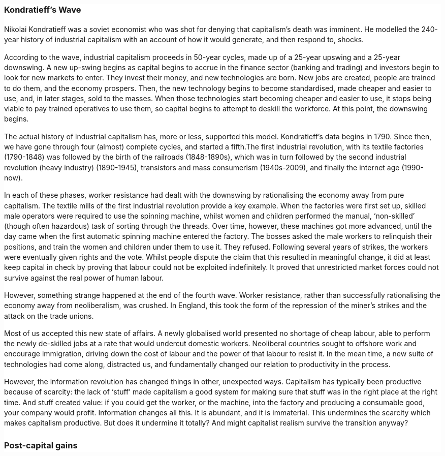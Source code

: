 ### Kondratieff’s Wave

Nikolai Kondratieff was a soviet economist who was shot for denying that capitalism’s death was imminent. He modelled the 240-year history of industrial capitalism with an account of how it would generate, and then respond to, shocks.

According to the wave, industrial capitalism proceeds in 50-year cycles, made up of a 25-year upswing and a 25-year downswing. A new up-swing begins as capital begins to accrue in the finance sector (banking and trading) and investors begin to look for new markets to enter. They invest their money, and new technologies are born. New jobs are created, people are trained to do them, and the economy prospers. Then, the new technology begins to become standardised, made cheaper and easier to use, and, in later stages, sold to the masses. When those technologies start becoming cheaper and easier to use, it stops being viable to pay trained operatives to use them, so capital begins to attempt to deskill the workforce. At this point, the downswing begins.

The actual history of industrial capitalism has, more or less, supported this model. Kondratieff’s data begins in 1790. Since then, we have gone through four (almost) complete cycles, and started a fifth.The first industrial revolution, with its textile factories (1790-1848) was followed by the birth of the railroads (1848-1890s), which was in turn followed by the second industrial revolution (heavy industry) (1890-1945), transistors and mass consumerism (1940s-2009), and finally the internet age (1990-now).

In each of these phases, worker resistance had dealt with the downswing by rationalising the economy away from pure capitalism. The textile mills of the first industrial revolution provide a key example. When the factories were first set up, skilled male operators were required to use the spinning machine, whilst women and children performed the manual, ‘non-skilled’ (though often hazardous) task of sorting through the threads. Over time, however, these machines got more advanced, until the day came when the first automatic spinning machine entered the factory. The bosses asked the male workers to relinquish their positions, and train the women and children under them to use it. They refused. Following several years of strikes, the workers were eventually given rights and the vote. Whilst people dispute the claim that this resulted in meaningful change, it did at least keep capital in check by proving that labour could not be exploited indefinitely. It proved that unrestricted market forces could not survive against the real power of human labour.

However, something strange happened at the end of the fourth wave. Worker resistance, rather than successfully rationalising the economy away from neoliberalism, was crushed. In England, this took the form of the repression of the miner’s strikes and the attack on the trade unions.

Most of us accepted this new state of affairs. A newly globalised world presented no shortage of cheap labour, able to perform the newly de-skilled jobs at a rate that would undercut domestic workers. Neoliberal countries sought to offshore work and encourage immigration, driving down the cost of labour and the power of that labour to resist it. In the mean time, a new suite of technologies had come along, distracted us, and fundamentally changed our relation to productivity in the process.

However, the information revolution has changed things in other, unexpected ways. Capitalism has typically been productive because of scarcity: the lack of ‘stuff’ made capitalism a good system for making sure that stuff was in the right place at the right time. And stuff created value: if you could get the worker, or the machine, into the factory and producing a consumable good, your company would profit.
Information changes all this. It is abundant, and it is immaterial. This undermines the scarcity which makes capitalism productive. But does it undermine it totally? And might capitalist realism survive the transition anyway?

### Post-capital gains
